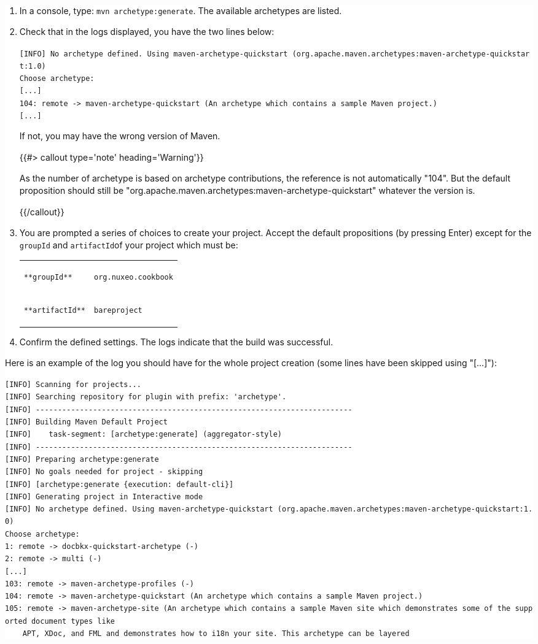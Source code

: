 1.  In a console, type: `mvn archetype:generate`.
    The available archetypes are listed.
2.  Check that in the logs displayed, you have the two lines below:

    ```
    [INFO] No archetype defined. Using maven-archetype-quickstart (org.apache.maven.archetypes:maven-archetype-quickstart:1.0)
    Choose archetype:
    [...]
    104: remote -> maven-archetype-quickstart (An archetype which contains a sample Maven project.)
    [...]

    ```

    If not, you may have the wrong version of Maven.

    {{#> callout type='note' heading='Warning'}}

    As the number of archetype is based on archetype contributions, the reference is not automatically "104". But the default proposition should still be "org.apache.maven.archetypes:maven-archetype-quickstart" whatever the version is.

    {{/callout}}
3.  You are prompted a series of choices to create your project. Accept the default propositions (by pressing Enter) except for the `groupId` and `artifactId`of your project which must be:

    <div class="table-scroll"><table class="hover"><tbody><tr><td colspan="1">

    `**groupId**`

    </td><td colspan="1">

    `org.nuxeo.cookbook`

    </td></tr><tr><td colspan="1">

    `**artifactId**`

    </td><td colspan="1">

    `bareproject`

    </td></tr></tbody></table></div>
4.  Confirm the defined settings.
    The logs indicate that the build was successful.

Here is an example of the log you should have for the whole project creation (some lines have been skipped using "[&hellip;]"):

```
[INFO] Scanning for projects...
[INFO] Searching repository for plugin with prefix: 'archetype'.
[INFO] ------------------------------------------------------------------------
[INFO] Building Maven Default Project
[INFO]    task-segment: [archetype:generate] (aggregator-style)
[INFO] ------------------------------------------------------------------------
[INFO] Preparing archetype:generate
[INFO] No goals needed for project - skipping
[INFO] [archetype:generate {execution: default-cli}]
[INFO] Generating project in Interactive mode
[INFO] No archetype defined. Using maven-archetype-quickstart (org.apache.maven.archetypes:maven-archetype-quickstart:1.0)
Choose archetype:
1: remote -> docbkx-quickstart-archetype (-)
2: remote -> multi (-)
[...]
103: remote -> maven-archetype-profiles (-)
104: remote -> maven-archetype-quickstart (An archetype which contains a sample Maven project.)
105: remote -> maven-archetype-site (An archetype which contains a sample Maven site which demonstrates some of the supported document types like
    APT, XDoc, and FML and demonstrates how to i18n your site. This archetype can be layered
```